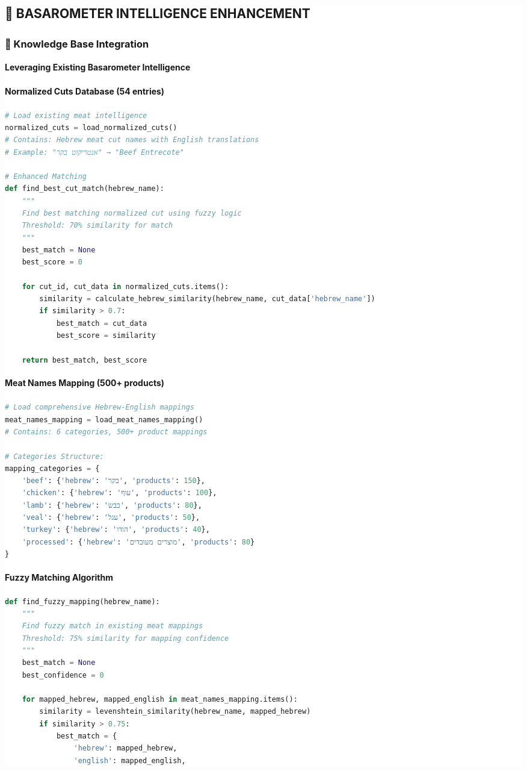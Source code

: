 
## 🔬 BASAROMETER INTELLIGENCE ENHANCEMENT

### 🧠 Knowledge Base Integration
**Leveraging Existing Basarometer Intelligence**

#### Normalized Cuts Database (54 entries)
```python
# Load existing meat intelligence
normalized_cuts = load_normalized_cuts()
# Contains: Hebrew meat cut names with English translations
# Example: "אנטריקוט בקר" → "Beef Entrecote"

# Enhanced Matching
def find_best_cut_match(hebrew_name):
    """
    Find best matching normalized cut using fuzzy logic
    Threshold: 70% similarity for match
    """
    best_match = None
    best_score = 0
    
    for cut_id, cut_data in normalized_cuts.items():
        similarity = calculate_hebrew_similarity(hebrew_name, cut_data['hebrew_name'])
        if similarity > 0.7:
            best_match = cut_data
            best_score = similarity
            
    return best_match, best_score
```

#### Meat Names Mapping (500+ products)
```python
# Load comprehensive Hebrew-English mappings
meat_names_mapping = load_meat_names_mapping()
# Contains: 6 categories, 500+ product mappings

# Categories Structure:
mapping_categories = {
    'beef': {'hebrew': 'בקר', 'products': 150},
    'chicken': {'hebrew': 'עוף', 'products': 100}, 
    'lamb': {'hebrew': 'כבש', 'products': 80},
    'veal': {'hebrew': 'עגל', 'products': 50},
    'turkey': {'hebrew': 'הודו', 'products': 40},
    'processed': {'hebrew': 'מוצרים מעובדים', 'products': 80}
}
```

#### Fuzzy Matching Algorithm
```python
def find_fuzzy_mapping(hebrew_name):
    """
    Find fuzzy match in existing meat mappings
    Threshold: 75% similarity for mapping confidence
    """
    best_match = None
    best_confidence = 0
    
    for mapped_hebrew, mapped_english in meat_names_mapping.items():
        similarity = levenshtein_similarity(hebrew_name, mapped_hebrew)
        if similarity > 0.75:
            best_match = {
                'hebrew': mapped_hebrew,
                'english': mapped_english, 
```